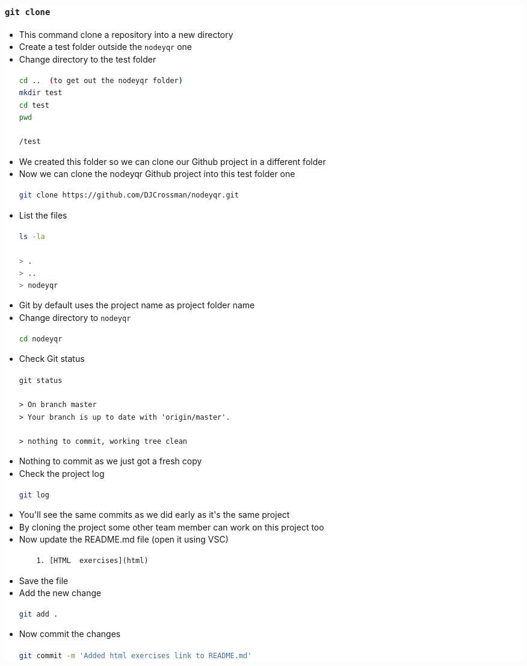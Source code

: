 ### `git clone`
* This command clone a repository into a new directory
* Create a test folder outside the `nodeyqr` one
* Change directory to the test folder
	```bash
	cd ..  (to get out the nodeyqr folder)
	mkdir test
	cd test
	pwd

	/test
	```
* We created this folder so we can clone our Github project in a different folder
* Now we can clone the nodeyqr Github project into this test folder one
	```bash
	git clone https://github.com/DJCrossman/nodeyqr.git
	```
* List the files
	```bash
	ls -la

	> .
	> ..
	> nodeyqr
	```
* Git by default uses the project name as project folder name
* Change directory to `nodeyqr`
	```bash
	cd nodeyqr
	```
* Check Git status
	```
	git status

	> On branch master
	> Your branch is up to date with 'origin/master'.

	> nothing to commit, working tree clean
	```
* Nothing to commit as we just got a fresh copy
* Check the project log
	```bash
	git log
	```
* You'll see the same commits as we did early as it's the same project
* By cloning the project some other team member can work on this project too
* Now update the README.md file (open it using VSC)
	```
		1. [HTML  exercises](html)
	```
* Save the file
* Add the new change
	```bash
	git add .
	```
* Now commit the changes
	```bash
	git commit -m 'Added html exercises link to README.md'
